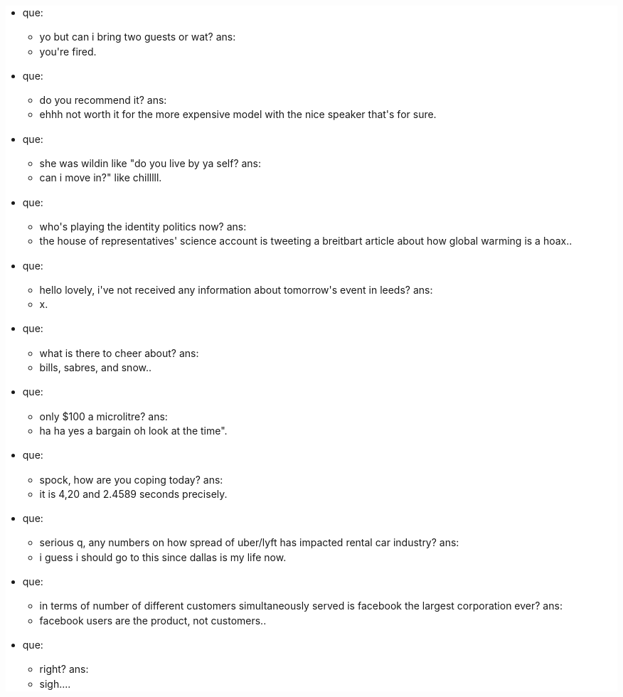 - que:
  - yo but can i bring two guests or wat?
  ans:
  - you're fired.

- que:
  - do you recommend it?
  ans:
  - ehhh not worth it for the more expensive model with the nice speaker that's for sure.

- que:
  - she was wildin like "do you live by ya self?
  ans:
  - can i move in?" like chilllll.

- que:
  - who's playing the identity politics now?
  ans:
  - the house of representatives' science account is tweeting a breitbart article about how global warming is a hoax..

- que:
  - hello lovely, i've not received any information about tomorrow's event in leeds?
  ans:
  - x.

- que:
  - what is there to cheer about?
  ans:
  - bills, sabres, and snow..

- que:
  - only $100 a microlitre?
  ans:
  - ha ha yes a bargain oh look at the time".

- que:
  - spock, how are you coping today?
  ans:
  - it is 4,20 and 2.4589 seconds precisely.

- que:
  - serious q, any numbers on how spread of uber/lyft has impacted rental car industry?
  ans:
  - i guess i should go to this since dallas is my life now.

- que:
  - in terms of number of different customers simultaneously served is facebook the largest corporation ever?
  ans:
  - facebook users are the product, not customers..

- que:
  - right?
  ans:
  - sigh....
